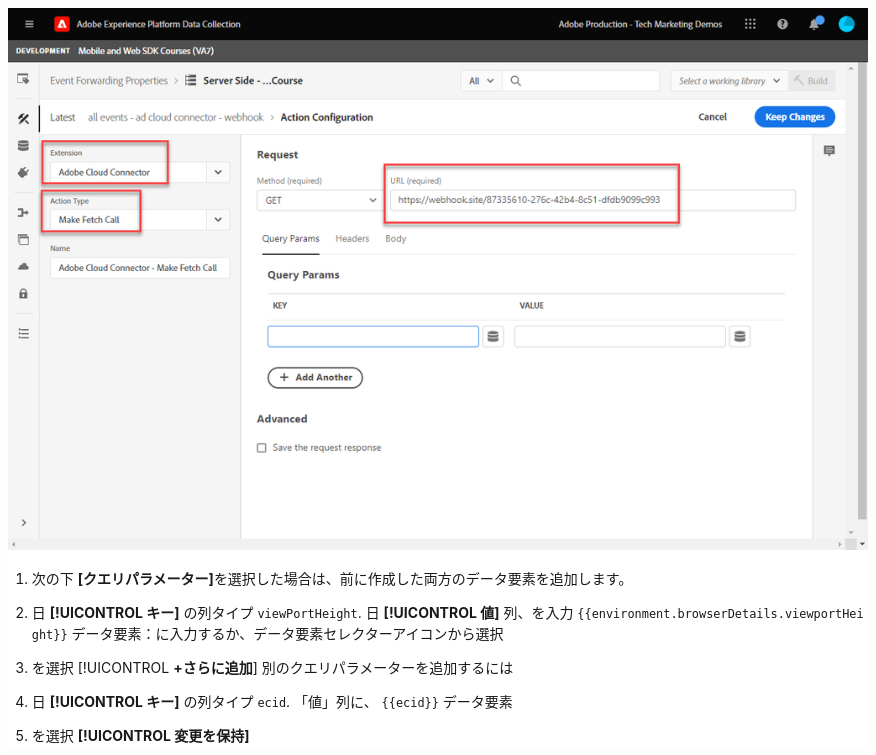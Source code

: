    ![Webhook URL をコピー](assets/event-forwarding-rule.png)

1. 次の下 **[クエリパラメーター]**&#x200B;を選択した場合は、前に作成した両方のデータ要素を追加します。

1. 日 **[!UICONTROL キー]** の列タイプ `viewPortHeight`. 日 **[!UICONTROL 値]** 列、を入力 `{{environment.browserDetails.viewportHeight}}` データ要素：に入力するか、データ要素セレクターアイコンから選択

1. を選択 [!UICONTROL **+さらに追加**] 別のクエリパラメーターを追加するには

1. 日 **[!UICONTROL キー]** の列タイプ `ecid`. 「値」列に、 `{{ecid}}` データ要素

1. を選択 **[!UICONTROL 変更を保持]**
